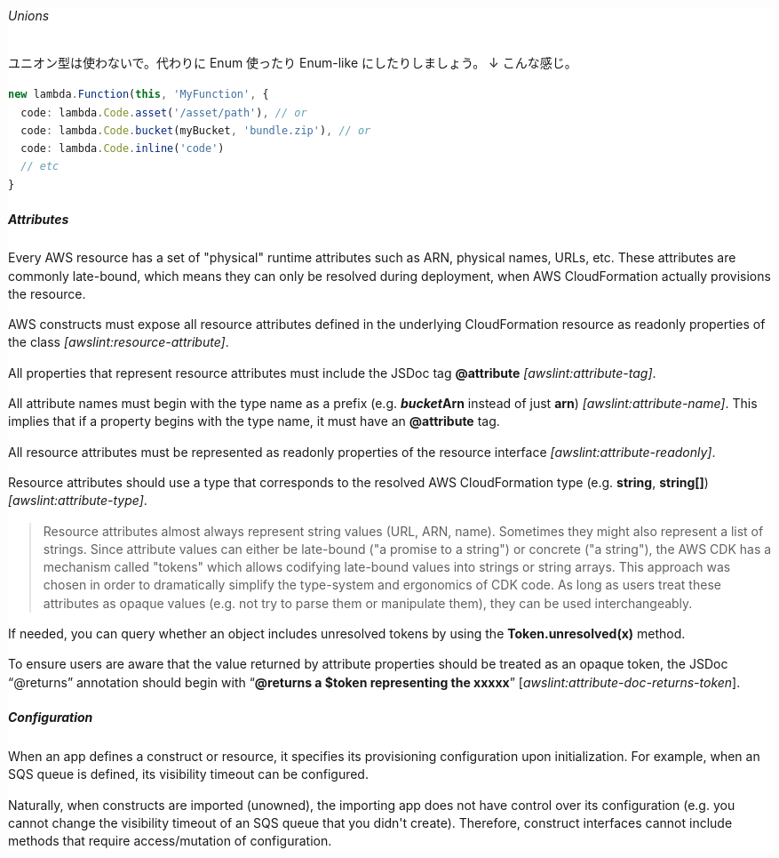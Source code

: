 ###### Unions

ユニオン型は使わないで。代わりに Enum 使ったり Enum-like にしたりしましょう。 ↓ こんな感じ。

```ts
new lambda.Function(this, 'MyFunction', {
  code: lambda.Code.asset('/asset/path'), // or
  code: lambda.Code.bucket(myBucket, 'bundle.zip'), // or
  code: lambda.Code.inline('code')
  // etc
}
```

##### Attributes

Every AWS resource has a set of "physical" runtime attributes such as ARN, physical names, URLs, etc. These attributes are commonly late-bound, which means they can only be resolved during deployment, when AWS CloudFormation actually provisions the resource.

AWS constructs must expose all resource attributes defined in the underlying CloudFormation resource as readonly properties of the class _[awslint:resource-attribute]_.

All properties that represent resource attributes must include the JSDoc tag **@attribute** _[awslint:attribute-tag]_.

All attribute names must begin with the type name as a prefix (e.g. ***bucket*Arn** instead of just **arn**) _[awslint:attribute-name]_. This implies that if a property begins with the type name, it must have an **@attribute** tag.

All resource attributes must be represented as readonly properties of the resource interface _[awslint:attribute-readonly]_.

Resource attributes should use a type that corresponds to the resolved AWS CloudFormation type (e.g. **string**, **string[]**) _[awslint:attribute-type]_.

> Resource attributes almost always represent string values (URL, ARN, name). Sometimes they might also represent a list of strings. Since attribute values can either be late-bound ("a promise to a string") or concrete ("a string"), the AWS CDK has a mechanism called "tokens" which allows codifying late-bound values into strings or string arrays. This approach was chosen in order to dramatically simplify the type-system and ergonomics of CDK code. As long as users treat these attributes as opaque values (e.g. not try to parse them or manipulate them), they can be used interchangeably.

If needed, you can query whether an object includes unresolved tokens by using the **Token.unresolved(x)** method.

To ensure users are aware that the value returned by attribute properties should be treated as an opaque token, the JSDoc “@returns” annotation should begin with “**@returns a $token representing the xxxxx**” [_awslint:attribute-doc-returns-token_].

##### Configuration

When an app defines a construct or resource, it specifies its provisioning configuration upon initialization. For example, when an SQS queue is defined, its visibility timeout can be configured.

Naturally, when constructs are imported (unowned), the importing app does not have control over its configuration (e.g. you cannot change the visibility timeout of an SQS queue that you didn't create). Therefore, construct interfaces cannot include methods that require access/mutation of configuration.
